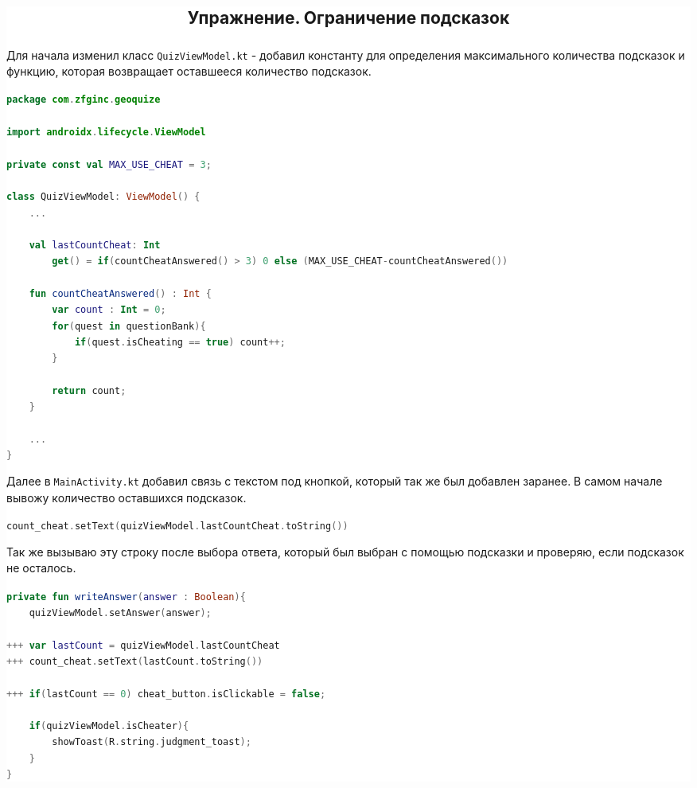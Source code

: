 
## <p align = "center">Упражнение. Ограничение подсказок</p>

Для начала изменил класс `QuizViewModel.kt` - добавил константу для определения максимального количества подсказок и функцию, которая возвращает оставшееся количество подсказок.

```kotlin
package com.zfginc.geoquize

import androidx.lifecycle.ViewModel

private const val MAX_USE_CHEAT = 3;

class QuizViewModel: ViewModel() {
    ...

    val lastCountCheat: Int
        get() = if(countCheatAnswered() > 3) 0 else (MAX_USE_CHEAT-countCheatAnswered())

    fun countCheatAnswered() : Int {
        var count : Int = 0;
        for(quest in questionBank){
            if(quest.isCheating == true) count++;
        }

        return count;
    }

    ...
}
```

Далее в `MainActivity.kt` добавил связь с текстом под кнопкой, который так же был добавлен заранее. В самом начале вывожу количество оставшихся подсказок.

```kotlin
count_cheat.setText(quizViewModel.lastCountCheat.toString())
```

Так же вызываю эту строку после выбора ответа, который был выбран с помощью подсказки и проверяю, если подсказок не осталось.

```kotlin
private fun writeAnswer(answer : Boolean){
    quizViewModel.setAnswer(answer);

+++ var lastCount = quizViewModel.lastCountCheat
+++ count_cheat.setText(lastCount.toString())

+++ if(lastCount == 0) cheat_button.isClickable = false;

    if(quizViewModel.isCheater){
        showToast(R.string.judgment_toast);
    }
}
```
